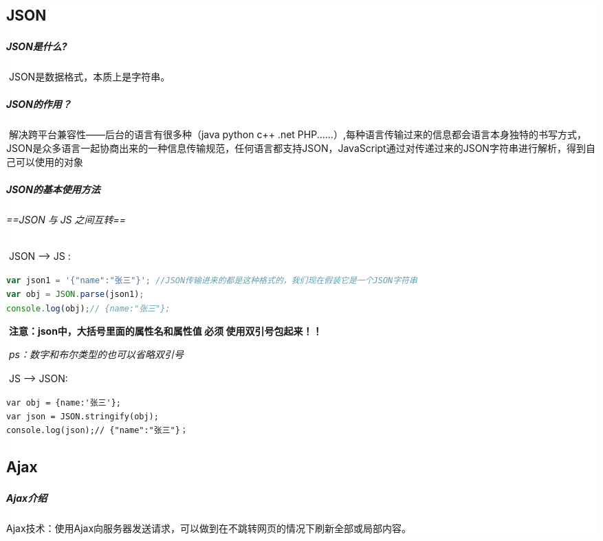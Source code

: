 



## JSON



#####	JSON是什么?

​		JSON是数据格式，本质上是字符串。



#####	JSON的作用？

​		解决跨平台兼容性——后台的语言有很多种（java python c++ .net PHP......）,每种语言传输过来的信息都会语言本身独特的书写方式，JSON是众多语言一起协商出来的一种信息传输规范，任何语言都支持JSON，JavaScript通过对传递过来的JSON字符串进行解析，得到自己可以使用的对象



##### 	JSON的基本使用方法

###### 		==JSON 与 JS 之间互转==

​			JSON ——> JS :

```javascript
var json1 = '{"name":"张三"}'; //JSON传输进来的都是这种格式的，我们现在假装它是一个JSON字符串
var obj = JSON.parse(json1);
console.log(obj);// {name:"张三"};
```

​			**注意：json中，大括号里面的属性名和属性值 必须 使用双引号包起来！！**

​			*ps：数字和布尔类型的也可以省略双引号*





​			JS ——> JSON:

```
var obj = {name:'张三'};
var json = JSON.stringify(obj);
console.log(json);// {"name":"张三"}；
```











## Ajax



##### 	Ajax介绍

​		Ajax技术：使用Ajax向服务器发送请求，可以做到在不跳转网页的情况下刷新全部或局部内容。
